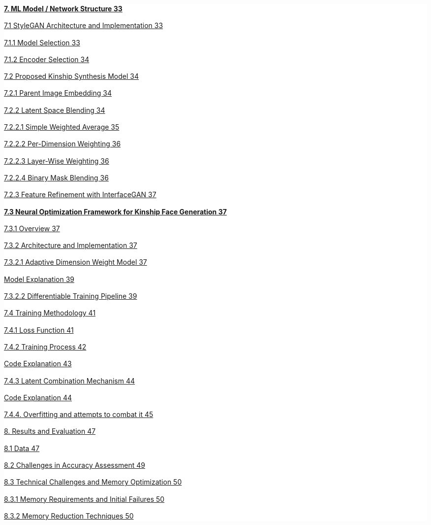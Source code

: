 [**7\. ML Model / Network Structure	33**](#ml-model-/-network-structure)

[7.1 StyleGAN Architecture and Implementation	33](#7.1-stylegan-architecture-and-implementation)

[7.1.1 Model Selection	33](#7.1.1-model-selection)

[7.1.2 Encoder Selection	34](#7.1.2-encoder-selection)

[7.2 Proposed Kinship Synthesis Model	34](#7.2-proposed-kinship-synthesis-model)

[7.2.1 Parent Image Embedding	34](#7.2.1-parent-image-embedding)

[7.2.2 Latent Space Blending	34](#7.2.2-latent-space-blending)

[7.2.2.1 Simple Weighted Average	35](#7.2.2.1-simple-weighted-average)

[7.2.2.2 Per-Dimension Weighting	36](#7.2.2.2-per-dimension-weighting)

[7.2.2.3 Layer-Wise Weighting	36](#7.2.2.3-layer-wise-weighting)

[7.2.2.4 Binary Mask Blending	36](#7.2.2.4-binary-mask-blending)

[7.2.3 Feature Refinement with InterfaceGAN	37](#7.2.3-feature-refinement-with-interfacegan)

[**7.3 Neural Optimization Framework for Kinship Face Generation	37**](#7.3-neural-optimization-framework-for-kinship-face-generation)

[7.3.1 Overview	37](#7.3.1-overview)

[7.3.2 Architecture and Implementation	37](#7.3.2-architecture-and-implementation)

[7.3.2.1 Adaptive Dimension Weight Model	37](#7.3.2.1-adaptive-dimension-weight-model)

[Model Explanation	39](#model-explanation)

[7.3.2.2 Differentiable Training Pipeline	39](#7.3.2.2-differentiable-training-pipeline)

[7.4 Training Methodology	41](#7.4-training-methodology)

[7.4.1 Loss Function	41](#7.4.1-loss-function)

[7.4.2 Training Process	42](#7.4.2-training-process)

[Code Explanation	43](#code-explanation)

[7.4.3 Latent Combination Mechanism	44](#7.4.3-latent-combination-mechanism)

[Code Explanation	44](#code-explanation-1)

[7.4.4. Overfitting and attempts to combat it	45](#7.4.4.-overfitting-and-attempts-to-combat-it)

[8\. Results and Evaluation	47](#results-and-evaluation)

[8.1 Data	47](#8.1-data)

[8.2 Challenges in Accuracy Assessment	49](#8.2-challenges-in-accuracy-assessment)

[8.3 Technical Challenges and Memory Optimization	50](#8.3-technical-challenges-and-memory-optimization)

[8.3.1 Memory Requirements and Initial Failures	50](#8.3.1-memory-requirements-and-initial-failures)

[8.3.2 Memory Reduction Techniques	50](#8.3.2-memory-reduction-techniques)
